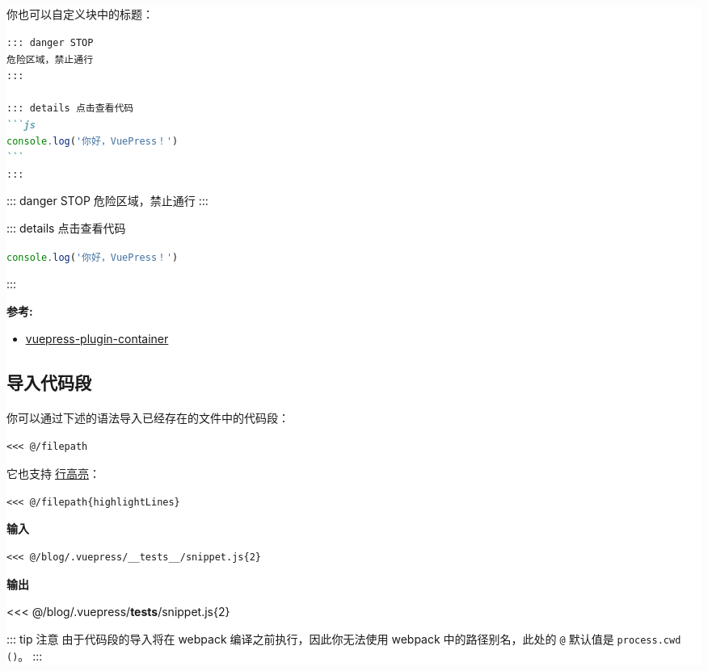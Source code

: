 你也可以自定义块中的标题：

````md
::: danger STOP
危险区域，禁止通行
:::

::: details 点击查看代码
```js
console.log('你好，VuePress！')
```
:::
````

::: danger STOP
危险区域，禁止通行
:::

::: details 点击查看代码
```js
console.log('你好，VuePress！')
```
:::

**参考:**

- [vuepress-plugin-container](https://vuepress.github.io/plugins/container/)



## 导入代码段 <Badge text="beta" type="warning"/>

你可以通过下述的语法导入已经存在的文件中的代码段：

``` md
<<< @/filepath
```

它也支持 [行高亮](#代码块中的行高亮)：

``` md
<<< @/filepath{highlightLines}
```

**输入**

```
<<< @/blog/.vuepress/__tests__/snippet.js{2}
```

**输出**



<<< @/blog/.vuepress/__tests__/snippet.js{2}



::: tip 注意
由于代码段的导入将在 webpack 编译之前执行，因此你无法使用 webpack 中的路径别名，此处的 `@` 默认值是 `process.cwd()`。
:::
